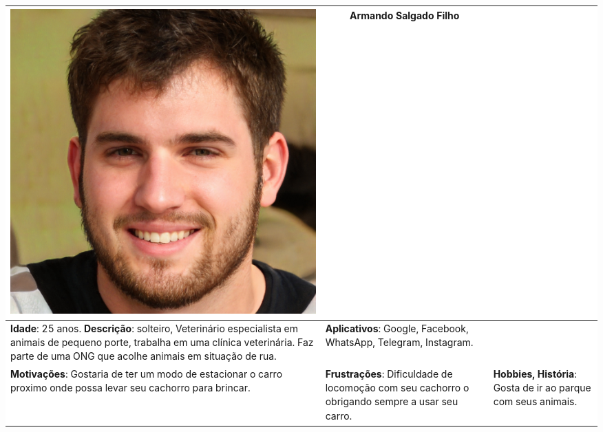 | ![Armando](img/armando.jpg) | **Armando Salgado Filho**                                             |                                                              |
| ------------------------------------------------------------ | ------------------------------------------------------------ | ------------------------------------------------------------ |
| **Idade**: 25 anos. **Descrição**: solteiro, Veterinário especialista em animais de pequeno porte, trabalha em uma clínica veterinária. Faz parte de uma ONG que acolhe animais em situação de rua. | **Aplicativos**: Google, Facebook, WhatsApp, Telegram, Instagram. |                                                              |
| **Motivações**: Gostaria de ter um modo de estacionar o carro proximo onde possa levar seu cachorro para brincar. | **Frustrações**: Dificuldade de locomoção com seu cachorro o obrigando sempre a usar seu carro. | **Hobbies, História**: Gosta de ir ao parque com seus animais. |
